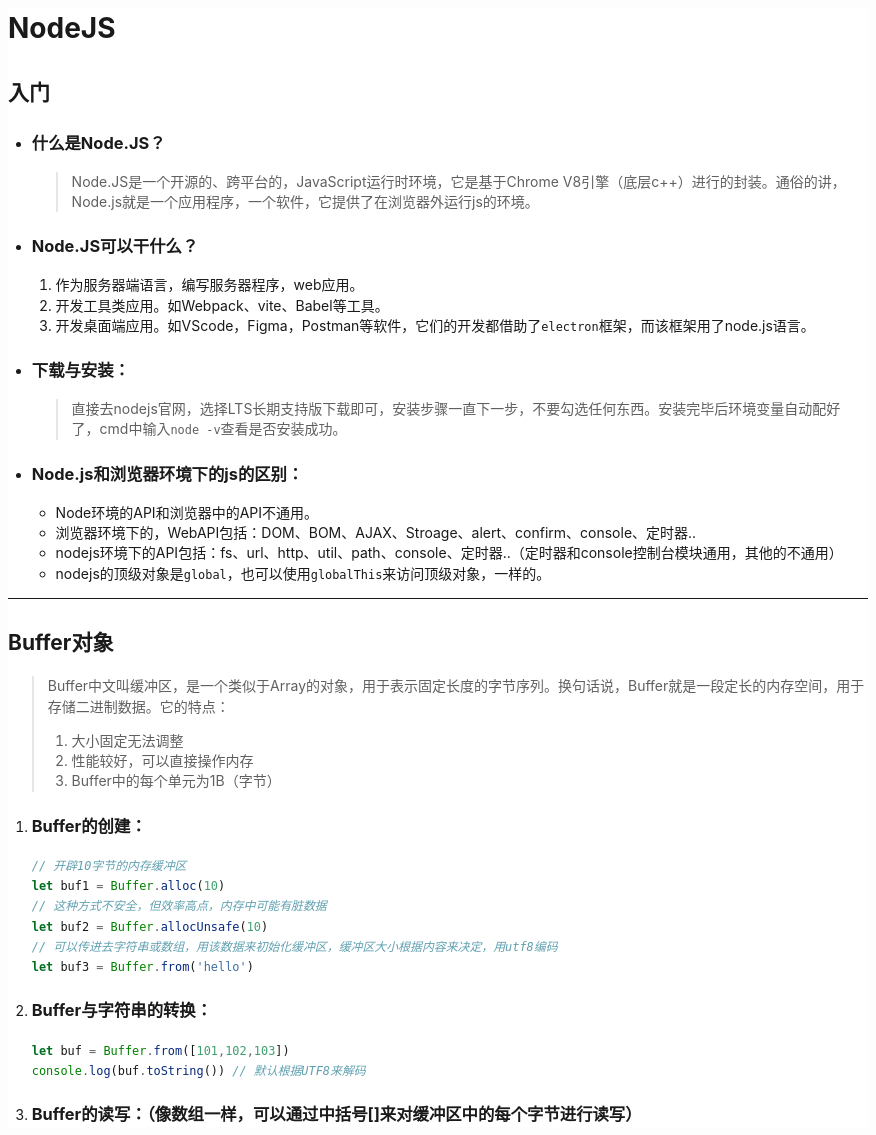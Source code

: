 # NodeJS

## 入门

- ### 什么是Node.JS？

  > Node.JS是一个开源的、跨平台的，JavaScript运行时环境，它是基于Chrome V8引擎（底层c++）进行的封装。通俗的讲，Node.js就是一个应用程序，一个软件，它提供了在浏览器外运行js的环境。

- ### Node.JS可以干什么？

  1. 作为服务器端语言，编写服务器程序，web应用。
  2. 开发工具类应用。如Webpack、vite、Babel等工具。
  3. 开发桌面端应用。如VScode，Figma，Postman等软件，它们的开发都借助了`electron`框架，而该框架用了node.js语言。

- ### 下载与安装：

  > 直接去nodejs官网，选择LTS长期支持版下载即可，安装步骤一直下一步，不要勾选任何东西。安装完毕后环境变量自动配好了，cmd中输入`node -v`查看是否安装成功。

- ### Node.js和浏览器环境下的js的区别：

  - Node环境的API和浏览器中的API不通用。
  - 浏览器环境下的，WebAPI包括：DOM、BOM、AJAX、Stroage、alert、confirm、console、定时器..
  - nodejs环境下的API包括：fs、url、http、util、path、console、定时器..（定时器和console控制台模块通用，其他的不通用）
  - nodejs的顶级对象是`global`，也可以使用`globalThis`来访问顶级对象，一样的。

------

## Buffer对象

> Buffer中文叫缓冲区，是一个类似于Array的对象，用于表示固定长度的字节序列。换句话说，Buffer就是一段定长的内存空间，用于存储二进制数据。它的特点：
>
> 1. 大小固定无法调整
> 2. 性能较好，可以直接操作内存
> 3. Buffer中的每个单元为1B（字节）

1. ### Buffer的创建：

   ```javascript
   // 开辟10字节的内存缓冲区
   let buf1 = Buffer.alloc(10)
   // 这种方式不安全，但效率高点，内存中可能有脏数据
   let buf2 = Buffer.allocUnsafe(10)
   // 可以传进去字符串或数组，用该数据来初始化缓冲区，缓冲区大小根据内容来决定，用utf8编码
   let buf3 = Buffer.from('hello')
   ```

2. ### Buffer与字符串的转换：

   ```javascript
   let buf = Buffer.from([101,102,103])
   console.log(buf.toString()) // 默认根据UTF8来解码
   ```

3. ### Buffer的读写：（像数组一样，可以通过中括号[]来对缓冲区中的每个字节进行读写）
